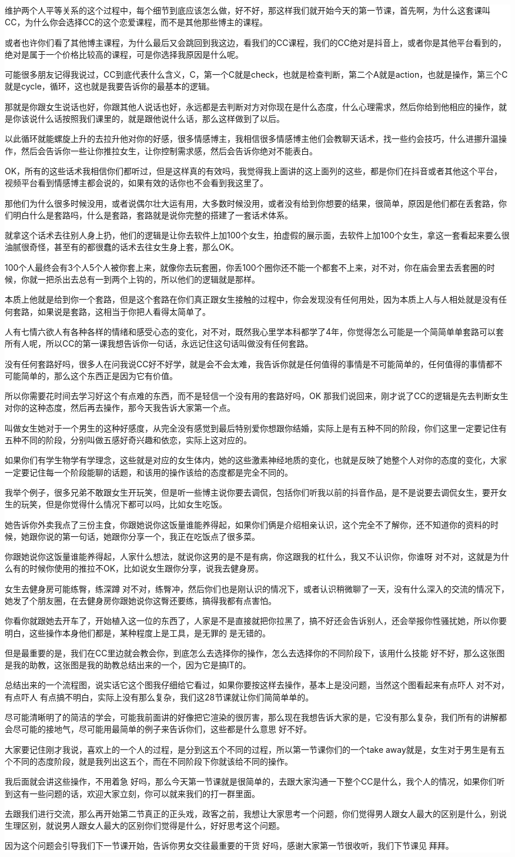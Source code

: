 维护两个人平等关系的这个过程中，每个细节到底应该怎么做，好不好，那这样我们就开始今天的第一节课，首先啊，为什么这套课叫CC，为什么你会选择CC的这个恋爱课程，而不是其他那些博主的课程。

或者也许你们看了其他博主课程，为什么最后又会跳回到我这边，看我们的CC课程，我们的CC绝对是抖音上，或者你是其他平台看到的，绝对是属于一个价格比较高的课程，可是你选择我原因是什么呢。

可能很多朋友记得我说过，CC到底代表什么含义，C，第一个C就是check，也就是检查判断，第二个A就是action，也就是操作，第三个C就是cycle，循环，这也就是我要告诉你的最基本的逻辑。

那就是你跟女生说话也好，你跟其他人说话也好，永远都是去判断对方对你现在是什么态度，什么心理需求，然后你给到他相应的操作，就是你该说什么话按照我们课里的，就是跟他说什么话，那么这样做到了以后。

以此循环就能螺旋上升的去拉升他对你的好感，很多情感博主，我相信很多情感博主他们会教聊天话术，找一些约会技巧，什么进挪升温操作，然后会告诉你一些让你推拉女生，让你控制需求感，然后会告诉你绝对不能表白。

OK，所有的这些话术我相信你们都听过，但是这样真的有效吗，我觉得我上面讲的这上面列的这些，都是你们在抖音或者其他这个平台，视频平台看到情感博主都会说的，如果有效的话你也不会看到我这里了。

那他们为什么很多时候没用，或者说偶尔壮大运有用，大多数时候没用，或者没有给到你想要的结果，很简单，原因是他们都在丢套路，你们明白什么是套路吗，什么是套路，套路就是说你完整的搭建了一套话术体系。

就拿这个话术去往别人身上扔，他们的逻辑是让你去软件上加100个女生，拍虚假的展示面，去软件上加100个女生，拿这一套看起来要么很油腻很奇怪，甚至有的都很蠢的话术去往女生身上套，那么OK。

100个人最终会有3个人5个人被你套上来，就像你去玩套圈，你丢100个圈你还不能一个都套不上来，对不对，你在庙会里去丢套圈的时候，你就一把杀出去总有一到两个上钩的，所以他们的逻辑就是那样。

本质上他就是给到你一个套路，但是这个套路在你们真正跟女生接触的过程中，你会发现没有任何用处，因为本质上人与人相处就是没有任何套路，如果说是套路，这相当于你把人看得太简单了。

人有七情六欲人有各种各样的情绪和感受心态的变化，对不对，既然我心里学本科都学了4年，你觉得怎么可能是一个简简单单套路可以套所有人呢，所以CC的第一课我想告诉你一句话，永远记住这句话叫做没有任何套路。

没有任何套路好吗，很多人在问我说CC好不好学，就是会不会太难，我告诉你就是任何值得的事情是不可能简单的，任何值得的事情都不可能简单的，那么这个东西正是因为它有价值。

所以你需要花时间去学习好这个有点难的东西，而不是轻信一个没有用的套路好吗，OK 那我们说回来，刚才说了CC的逻辑是先去判断女生对你的这种态度，然后再去操作，那今天我告诉大家第一个点。

叫做女生她对于一个男生的这种好感度，从完全没有感觉到最后特别爱你想跟你结婚，实际上是有五种不同的阶段，你们这里一定要记住有五种不同的阶段，分别叫做五感好奇兴趣和依恋，实际上这对应的。

如果你们有学生物学有学理念，这些就是对应的女生体内，她的这些激素神经地质的变化，也就是反映了她整个人对你的态度的变化，大家一定要记住每一个阶段能聊的话题，和该用的操作该给的态度都是完全不同的。

我举个例子，很多兄弟不敢跟女生开玩笑，但是听一些博主说你要去调侃，包括你们听我以前的抖音作品，是不是说要去调侃女生，要开女生的玩笑，但是你觉得什么情况下都可以吗，比如女生吃饭。

她告诉你外卖我点了三份主食，你跟她说你这饭量谁能养得起，如果你们俩是介绍相亲认识，这个完全不了解你，还不知道你的资料的时候，她跟你说的第一句话，她跟你分享一个，我正在吃饭点了很多菜。

你跟她说你这饭量谁能养得起，人家什么想法，就说你这男的是不是有病，你这跟我的杠什么，我又不认识你，你谁呀 对不对，这就是为什么有的时候你使用的推拉不OK，比如说女生跟你分享，说我去健身房。

女生去健身房可能练臀，练深蹲 对不对，练臀冲，然后你们也是刚认识的情况下，或者认识稍微聊了一天，没有什么深入的交流的情况下，她发了个朋友圈，在去健身房你跟她说你这臀还要练，搞得我都有点害怕。

你看你就跟她去开车了，开始植入这一位的东西了，人家是不是直接就把你拉黑了，搞不好还会告诉别人，还会举报你性骚扰她，所以你要明白，这些操作本身他们都是，某种程度上是工具，是无罪的 是无错的。

但是最重要的是，我们在CC里边就会教会你，到底怎么去选择你的操作，怎么去选择你的不同阶段下，该用什么技能 好不好，那么这张图是我的助教，这张图是我的助教总结出来的一个，因为它是搞IT的。

总结出来的一个流程图，说实话它这个图我仔细给它看过，如果你要按这样去操作，基本上是没问题，当然这个图看起来有点吓人 对不对，有点吓人 有点搞不明白，实际上没有那么复杂，我们这28节课就让你们简简单单的。

尽可能清晰明了的简洁的学会，可能我前面讲的好像把它渲染的很厉害，那么现在我想告诉大家的是，它没有那么复杂，我们所有的讲解都会尽可能的接地气，尽可能用最简单的例子来告诉你们，这些都是什么意思 好不好。

大家要记住刚才我说，喜欢上的一个人的过程，是分到这五个不同的过程，所以第一节课你们的一个take away就是，女生对于男生是有五个不同的态度阶段，就是我列出这五个，而在不同阶段下你就该给不同的操作。

我后面就会讲这些操作，不用着急 好吗，那么今天第一节课就是很简单的，去跟大家沟通一下整个CC是什么，我个人的情况，如果你们听到这有一些问题的话，欢迎大家立刻，你可以就来我们的打一群里面。

去跟我们进行交流，那么再开始第二节真正的正头戏，政客之前，我想让大家思考一个问题，你们觉得男人跟女人最大的区别是什么，别说生理区别，就说男人跟女人最大的区别你们觉得是什么，好好思考这个问题。

因为这个问题会引导我们下一节课开始，告诉你男女交往最重要的干货 好吗，感谢大家第一节很收听，我们下节课见 拜拜。
